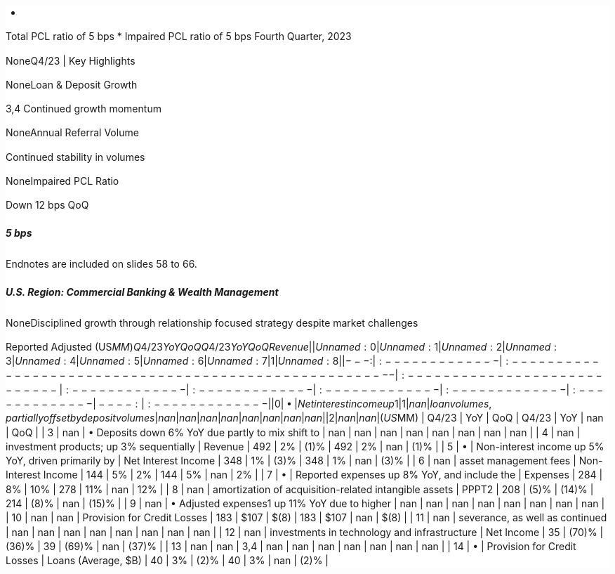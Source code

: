 *
Total PCL ratio of 5 bps
*
Impaired PCL ratio of 5 bps
Fourth Quarter, 2023

NoneQ4/23 | Key Highlights


NoneLoan & Deposit Growth

3,4
Continued growth momentum

NoneAnnual Referral Volume

Continued stability in volumes

NoneImpaired PCL Ratio

Down 12 bps QoQ

##### 5 bps

Endnotes are included on slides 58 to 66.

##### U.S. Region: Commercial Banking & Wealth Management


NoneDisciplined growth through relationship focused strategy despite market challenges

Reported
Adjusted
(US$MM)
Q4/23
YoY
QoQ
Q4/23
YoY
QoQ
Revenue
|    | Unnamed: 0   | Unnamed: 1                                            | Unnamed: 2                  | Unnamed: 3   | Unnamed: 4   | Unnamed: 5   | Unnamed: 6   | Unnamed: 7   |   1 | Unnamed: 8   |
|---:|:-------------|:------------------------------------------------------|:----------------------------|:-------------|:-------------|:-------------|:-------------|:-------------|----:|:-------------|
|  0 | •            | Net interest income up 1% YoY driven by margins and   | nan                         | nan          | Reported     | nan          | nan          | Adjusted     | nan | nan          |
|  1 | nan          | loan volumes, partially offset by deposit volumes     | nan                         | nan          | nan          | nan          | nan          | nan          | nan | nan          |
|  2 | nan          | nan                                                   | (US$MM)                     | Q4/23        | YoY          | QoQ          | Q4/23        | YoY          | nan | QoQ          |
|  3 | nan          | • Deposits down 6% YoY due partly to mix shift to     | nan                         | nan          | nan          | nan          | nan          | nan          | nan | nan          |
|  4 | nan          | investment products; up 3% sequentially               | Revenue                     | 492          | 2%           | (1)%         | 492          | 2%           | nan | (1)%         |
|  5 | •            | Non-interest income up 5% YoY, driven primarily by    | Net Interest Income         | 348          | 1%           | (3)%         | 348          | 1%           | nan | (3)%         |
|  6 | nan          | asset management fees                                 | Non-Interest Income         | 144          | 5%           | 2%           | 144          | 5%           | nan | 2%           |
|  7 | •            | Reported expenses up 8% YoY, and include the          | Expenses                    | 284          | 8%           | 10%          | 278          | 11%          | nan | 12%          |
|  8 | nan          | amortization of acquisition-related intangible assets | PPPT2                       | 208          | (5)%         | (14)%        | 214          | (8)%         | nan | (15)%        |
|  9 | nan          | • Adjusted expenses1 up 11% YoY due to higher         | nan                         | nan          | nan          | nan          | nan          | nan          | nan | nan          |
| 10 | nan          | nan                                                   | Provision for Credit Losses | 183          | $107         | $(8)         | 183          | $107         | nan | $(8)         |
| 11 | nan          | severance, as well as continued                       | nan                         | nan          | nan          | nan          | nan          | nan          | nan | nan          |
| 12 | nan          | investments in technology and infrastructure          | Net Income                  | 35           | (70)%        | (36)%        | 39           | (69)%        | nan | (37)%        |
| 13 | nan          | nan                                                   | 3,4                         | nan          | nan          | nan          | nan          | nan          | nan | nan          |
| 14 | •            | Provision for Credit Losses                           | Loans (Average, $B)         | 40           | 3%           | (2)%         | 40           | 3%           | nan | (2)%         |